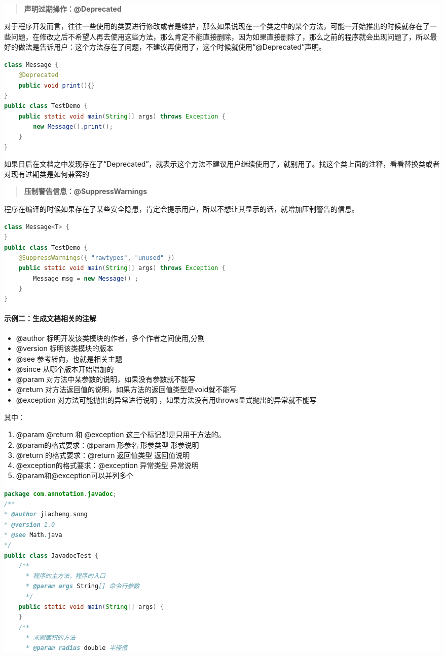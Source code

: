 > **声明过期操作：@Deprecated**

 对于程序开发而言，往往一些使用的类要进行修改或者是维护，那么如果说现在一个类之中的某个方法，可能一开始推出的时候就存在了一些问题，在修改之后不希望人再去使用这些方法，那么肯定不能直接删除，因为如果直接删除了，那么之前的程序就会出现问题了，所以最好的做法是告诉用户：这个方法存在了问题，不建议再使用了，这个时候就使用“@Deprecated”声明。

```java
class Message {
    @Deprecated
    public void print(){}
}
public class TestDemo {
    public static void main(String[] args) throws Exception {
        new Message().print();
    }
}
```

如果日后在文档之中发现存在了“Deprecated”，就表示这个方法不建议用户继续使用了，就别用了。找这个类上面的注释，看看替换类或者对现有过期类是如何兼容的

> **压制警告信息：@SuppressWarnings**

程序在编译的时候如果存在了某些安全隐患，肯定会提示用户，所以不想让其显示的话，就增加压制警告的信息。

```java
class Message<T> {
}
public class TestDemo {
    @SuppressWarnings({ "rawtypes", "unused" })
    public static void main(String[] args) throws Exception {
        Message msg = new Message() ;
    }
}
```

#### 示例二：生成文档相关的注解

- @author 标明开发该类模块的作者，多个作者之间使用,分割 
- @version 标明该类模块的版本 
- @see 参考转向，也就是相关主题 
- @since 从哪个版本开始增加的
- @param 对方法中某参数的说明，如果没有参数就不能写 
- @return 对方法返回值的说明，如果方法的返回值类型是void就不能写 
- @exception 对方法可能抛出的异常进行说明 ，如果方法没有用throws显式抛出的异常就不能写

其中：

1. @param @return 和 @exception 这三个标记都是只用于方法的。
2. @param的格式要求：@param 形参名 形参类型 形参说明 
3. @return 的格式要求：@return 返回值类型 返回值说明 
4. @exception的格式要求：@exception 异常类型 异常说明
5. @param和@exception可以并列多个

```java
package com.annotation.javadoc;
/**
* @author jiacheng.song
* @version 1.0
* @see Math.java
*/
public class JavadocTest {
    /**
	  * 程序的主方法，程序的入口
	  * @param args String[] 命令行参数
      */
    public static void main(String[] args) {
    }
    /**
	  * 求圆面积的方法
	  * @param radius double 半径值
```